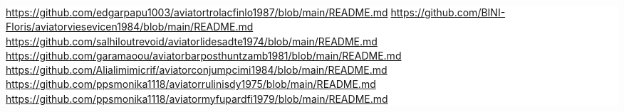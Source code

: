 https://github.com/edgarpapu1003/aviatortrolacfinlo1987/blob/main/README.md
https://github.com/BINI-Floris/aviatorviesevicen1984/blob/main/README.md
https://github.com/salhiloutrevoid/aviatorlidesadte1974/blob/main/README.md
https://github.com/garamaoou/aviatorbarposthuntzamb1981/blob/main/README.md
https://github.com/Alialimimicrif/aviatorconjumpcimi1984/blob/main/README.md
https://github.com/ppsmonika1118/aviatorrulinisdy1975/blob/main/README.md
https://github.com/ppsmonika1118/aviatormyfupardfi1979/blob/main/README.md
